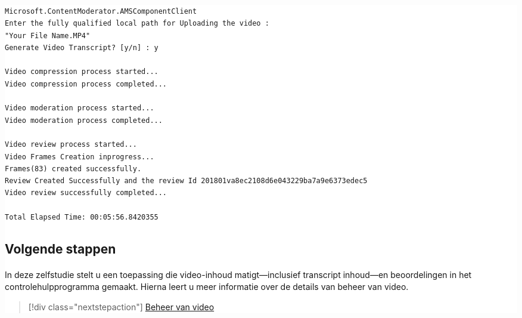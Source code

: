 ```console
Microsoft.ContentModerator.AMSComponentClient
Enter the fully qualified local path for Uploading the video :
"Your File Name.MP4"
Generate Video Transcript? [y/n] : y

Video compression process started...
Video compression process completed...

Video moderation process started...
Video moderation process completed...

Video review process started...
Video Frames Creation inprogress...
Frames(83) created successfully.
Review Created Successfully and the review Id 201801va8ec2108d6e043229ba7a9e6373edec5
Video review successfully completed...

Total Elapsed Time: 00:05:56.8420355
```

## <a name="next-steps"></a>Volgende stappen

In deze zelfstudie stelt u een toepassing die video-inhoud matigt&mdash;inclusief transcript inhoud&mdash;en beoordelingen in het controlehulpprogramma gemaakt. Hierna leert u meer informatie over de details van beheer van video.

> [!div class="nextstepaction"]
> [Beheer van video](./video-moderation-human-review.md)
